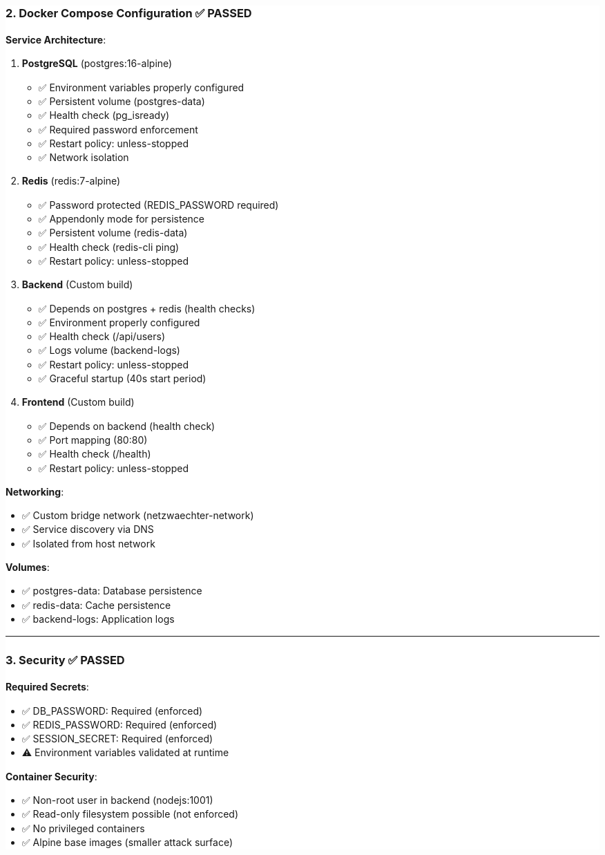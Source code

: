 
### 2. Docker Compose Configuration ✅ PASSED

**Service Architecture**:
1. **PostgreSQL** (postgres:16-alpine)
   - ✅ Environment variables properly configured
   - ✅ Persistent volume (postgres-data)
   - ✅ Health check (pg_isready)
   - ✅ Required password enforcement
   - ✅ Restart policy: unless-stopped
   - ✅ Network isolation

2. **Redis** (redis:7-alpine)
   - ✅ Password protected (REDIS_PASSWORD required)
   - ✅ Appendonly mode for persistence
   - ✅ Persistent volume (redis-data)
   - ✅ Health check (redis-cli ping)
   - ✅ Restart policy: unless-stopped

3. **Backend** (Custom build)
   - ✅ Depends on postgres + redis (health checks)
   - ✅ Environment properly configured
   - ✅ Health check (/api/users)
   - ✅ Logs volume (backend-logs)
   - ✅ Restart policy: unless-stopped
   - ✅ Graceful startup (40s start period)

4. **Frontend** (Custom build)
   - ✅ Depends on backend (health check)
   - ✅ Port mapping (80:80)
   - ✅ Health check (/health)
   - ✅ Restart policy: unless-stopped

**Networking**:
- ✅ Custom bridge network (netzwaechter-network)
- ✅ Service discovery via DNS
- ✅ Isolated from host network

**Volumes**:
- ✅ postgres-data: Database persistence
- ✅ redis-data: Cache persistence
- ✅ backend-logs: Application logs

---

### 3. Security ✅ PASSED

**Required Secrets**:
- ✅ DB_PASSWORD: Required (enforced)
- ✅ REDIS_PASSWORD: Required (enforced)
- ✅ SESSION_SECRET: Required (enforced)
- ⚠️ Environment variables validated at runtime

**Container Security**:
- ✅ Non-root user in backend (nodejs:1001)
- ✅ Read-only filesystem possible (not enforced)
- ✅ No privileged containers
- ✅ Alpine base images (smaller attack surface)
